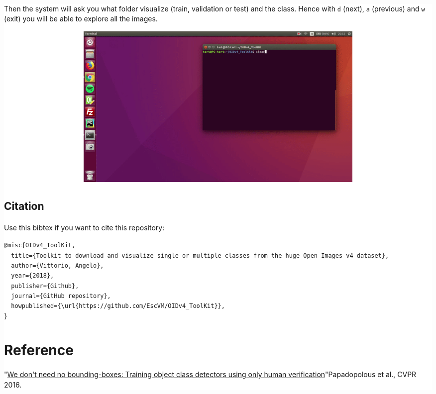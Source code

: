 ```bash
```
Then the system will ask you what folder visualize (train, validation or test) and the class.
Hence with `d` (next), `a` (previous) and `w` (exit) you will be able to explore all the images.

<p align="center">
  <img width="540" height="303" src="images/visualizer_example.gif">
</p>

## Citation
Use this bibtex if you want to cite this repository:
```
@misc{OIDv4_ToolKit,
  title={Toolkit to download and visualize single or multiple classes from the huge Open Images v4 dataset},
  author={Vittorio, Angelo},
  year={2018},
  publisher={Github},
  journal={GitHub repository},
  howpublished={\url{https://github.com/EscVM/OIDv4_ToolKit}},
}
```

# Reference
"[We don't need no bounding-boxes: Training object class detectors using only human verification](https://arxiv.org/abs/1602.08405)"Papadopolous et al., CVPR 2016.
